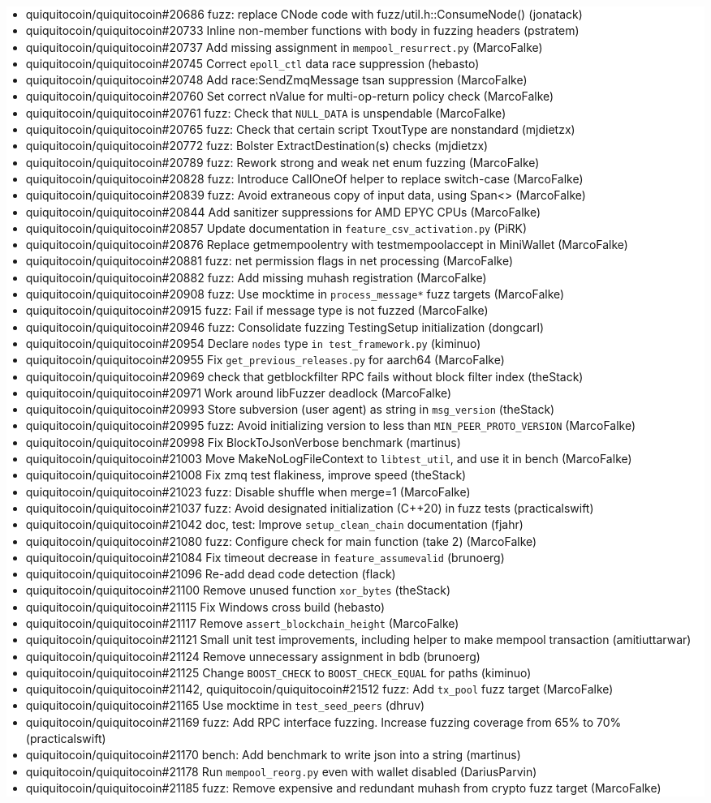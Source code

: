- quiquitocoin/quiquitocoin#20686 fuzz: replace CNode code with fuzz/util.h::ConsumeNode() (jonatack)
- quiquitocoin/quiquitocoin#20733 Inline non-member functions with body in fuzzing headers (pstratem)
- quiquitocoin/quiquitocoin#20737 Add missing assignment in `mempool_resurrect.py` (MarcoFalke)
- quiquitocoin/quiquitocoin#20745 Correct `epoll_ctl` data race suppression (hebasto)
- quiquitocoin/quiquitocoin#20748 Add race:SendZmqMessage tsan suppression (MarcoFalke)
- quiquitocoin/quiquitocoin#20760 Set correct nValue for multi-op-return policy check (MarcoFalke)
- quiquitocoin/quiquitocoin#20761 fuzz: Check that `NULL_DATA` is unspendable (MarcoFalke)
- quiquitocoin/quiquitocoin#20765 fuzz: Check that certain script TxoutType are nonstandard (mjdietzx)
- quiquitocoin/quiquitocoin#20772 fuzz: Bolster ExtractDestination(s) checks (mjdietzx)
- quiquitocoin/quiquitocoin#20789 fuzz: Rework strong and weak net enum fuzzing (MarcoFalke)
- quiquitocoin/quiquitocoin#20828 fuzz: Introduce CallOneOf helper to replace switch-case (MarcoFalke)
- quiquitocoin/quiquitocoin#20839 fuzz: Avoid extraneous copy of input data, using Span<> (MarcoFalke)
- quiquitocoin/quiquitocoin#20844 Add sanitizer suppressions for AMD EPYC CPUs (MarcoFalke)
- quiquitocoin/quiquitocoin#20857 Update documentation in `feature_csv_activation.py` (PiRK)
- quiquitocoin/quiquitocoin#20876 Replace getmempoolentry with testmempoolaccept in MiniWallet (MarcoFalke)
- quiquitocoin/quiquitocoin#20881 fuzz: net permission flags in net processing (MarcoFalke)
- quiquitocoin/quiquitocoin#20882 fuzz: Add missing muhash registration (MarcoFalke)
- quiquitocoin/quiquitocoin#20908 fuzz: Use mocktime in `process_message*` fuzz targets (MarcoFalke)
- quiquitocoin/quiquitocoin#20915 fuzz: Fail if message type is not fuzzed (MarcoFalke)
- quiquitocoin/quiquitocoin#20946 fuzz: Consolidate fuzzing TestingSetup initialization (dongcarl)
- quiquitocoin/quiquitocoin#20954 Declare `nodes` type `in test_framework.py` (kiminuo)
- quiquitocoin/quiquitocoin#20955 Fix `get_previous_releases.py` for aarch64 (MarcoFalke)
- quiquitocoin/quiquitocoin#20969 check that getblockfilter RPC fails without block filter index (theStack)
- quiquitocoin/quiquitocoin#20971 Work around libFuzzer deadlock (MarcoFalke)
- quiquitocoin/quiquitocoin#20993 Store subversion (user agent) as string in `msg_version` (theStack)
- quiquitocoin/quiquitocoin#20995 fuzz: Avoid initializing version to less than `MIN_PEER_PROTO_VERSION` (MarcoFalke)
- quiquitocoin/quiquitocoin#20998 Fix BlockToJsonVerbose benchmark (martinus)
- quiquitocoin/quiquitocoin#21003 Move MakeNoLogFileContext to `libtest_util`, and use it in bench (MarcoFalke)
- quiquitocoin/quiquitocoin#21008 Fix zmq test flakiness, improve speed (theStack)
- quiquitocoin/quiquitocoin#21023 fuzz: Disable shuffle when merge=1 (MarcoFalke)
- quiquitocoin/quiquitocoin#21037 fuzz: Avoid designated initialization (C++20) in fuzz tests (practicalswift)
- quiquitocoin/quiquitocoin#21042 doc, test: Improve `setup_clean_chain` documentation (fjahr)
- quiquitocoin/quiquitocoin#21080 fuzz: Configure check for main function (take 2) (MarcoFalke)
- quiquitocoin/quiquitocoin#21084 Fix timeout decrease in `feature_assumevalid` (brunoerg)
- quiquitocoin/quiquitocoin#21096 Re-add dead code detection (flack)
- quiquitocoin/quiquitocoin#21100 Remove unused function `xor_bytes` (theStack)
- quiquitocoin/quiquitocoin#21115 Fix Windows cross build (hebasto)
- quiquitocoin/quiquitocoin#21117 Remove `assert_blockchain_height` (MarcoFalke)
- quiquitocoin/quiquitocoin#21121 Small unit test improvements, including helper to make mempool transaction (amitiuttarwar)
- quiquitocoin/quiquitocoin#21124 Remove unnecessary assignment in bdb (brunoerg)
- quiquitocoin/quiquitocoin#21125 Change `BOOST_CHECK` to `BOOST_CHECK_EQUAL` for paths (kiminuo)
- quiquitocoin/quiquitocoin#21142, quiquitocoin/quiquitocoin#21512 fuzz: Add `tx_pool` fuzz target (MarcoFalke)
- quiquitocoin/quiquitocoin#21165 Use mocktime in `test_seed_peers` (dhruv)
- quiquitocoin/quiquitocoin#21169 fuzz: Add RPC interface fuzzing. Increase fuzzing coverage from 65% to 70% (practicalswift)
- quiquitocoin/quiquitocoin#21170 bench: Add benchmark to write json into a string (martinus)
- quiquitocoin/quiquitocoin#21178 Run `mempool_reorg.py` even with wallet disabled (DariusParvin)
- quiquitocoin/quiquitocoin#21185 fuzz: Remove expensive and redundant muhash from crypto fuzz target (MarcoFalke)